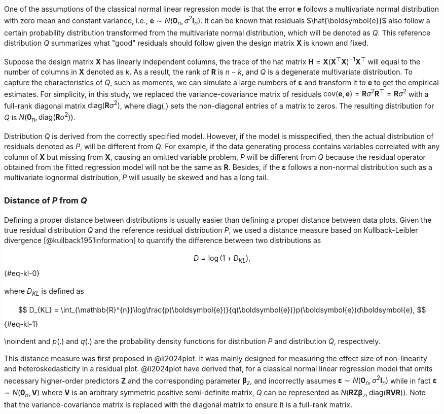 One of the assumptions of the classical normal linear regression model is that the error $\boldsymbol{e}$ follows a multivariate normal distribution with zero mean and constant variance, i.e., $\boldsymbol{e} \sim N(\boldsymbol{0}_n,\sigma^2\boldsymbol{I}_n)$. It can be known that residuals $\hat{\boldsymbol{e}}$ also follow a certain probability distribution transformed from the multivariate normal distribution, which will be denoted as $Q$. This reference distribution $Q$ summarizes what "good" residuals should follow given the design matrix $\boldsymbol{X}$ is known and fixed.

Suppose the design matrix $\boldsymbol{X}$ has linearly independent columns, the trace of the hat matrix $\boldsymbol{H} = \boldsymbol{X}(\boldsymbol{X}^\top\boldsymbol{X})^{-1}\boldsymbol{X}^\top$ will equal to the number of columns in $\boldsymbol{X}$ denoted as $k$. As a result, the rank of $\boldsymbol{R}$ is $n - k$, and $Q$ is a degenerate multivariate distribution. To capture the characteristics of $Q$, such as moments, we can simulate a large numbers of $\boldsymbol{\varepsilon}$ and transform it to $\boldsymbol{e}$ to get the empirical estimates. For simplicity, in this study, we replaced the variance-covariance matrix of residuals $\text{cov}(\boldsymbol{e}, \boldsymbol{e}) = \boldsymbol{R}\sigma^2\boldsymbol{R}^\top = \boldsymbol{R}\sigma^2$ with a full-rank diagonal matrix $\text{diag}(\boldsymbol{R}\sigma^2)$, where $\text{diag}(.)$ sets the non-diagonal entries of a matrix to zeros. The resulting distribution for $Q$ is $N(\boldsymbol{0}_n, \text{diag}(\boldsymbol{R}\sigma^2))$.

Distribution $Q$ is derived from the correctly specified model. However, if the model is misspecified, then the actual distribution of residuals denoted as $P$, will be different from $Q$. For example, if the data generating process contains variables correlated with any column of $\boldsymbol{X}$ but missing from $\boldsymbol{X}$, causing an omitted variable problem, $P$ will be different from $Q$ because the residual operator obtained from the fitted regression model will not be the same as $\boldsymbol{R}$. Besides, if the $\boldsymbol{\varepsilon}$ follows a non-normal distribution such as a multivariate lognormal distribution, $P$ will usually be skewed and has a long tail. 

### Distance of $P$ from $Q$

Defining a proper distance between distributions is usually easier than defining a proper distance between data plots. Given the true residual distribution $Q$ and the reference residual distribution $P$, we used a distance measure based on Kullback-Leibler divergence [@kullback1951information] to quantify the difference between two distributions as

$$
D = \log\left(1 + D_{KL}\right),
$$ {#eq-kl-0}

where $D_{KL}$ is defined as

$$
D_{KL} = \int_{\mathbb{R}^{n}}\log\frac{p(\boldsymbol{e})}{q(\boldsymbol{e})}p(\boldsymbol{e})d\boldsymbol{e},
$$ {#eq-kl-1}

\noindent and $p(.)$ and $q(.)$ are the probability density functions for distribution $P$ and distribution $Q$, respectively.

This distance measure was first proposed in @li2024plot. It was mainly designed for measuring the effect size of non-linearity and heteroskedasticity in a residual plot. @li2024plot have derived that, for a classical normal linear regression model that omits necessary higher-order predictors $\boldsymbol{Z}$ and the corresponding parameter $\boldsymbol{\beta}_z$, and incorrectly assumes $\boldsymbol{\varepsilon} \sim N(\boldsymbol{0}_n,\sigma^2\boldsymbol{I}_n)$ while in fact $\boldsymbol{\varepsilon} \sim N(\boldsymbol{0}_n, \boldsymbol{V})$ where $\boldsymbol{V}$ is an arbitrary symmetric positive semi-definite matrix, $Q$ can be represented as $N(\boldsymbol{R}\boldsymbol{Z}\boldsymbol{\beta}_z, \text{diag}(\boldsymbol{R}\boldsymbol{V}\boldsymbol{R}))$. Note that the variance-covariance matrix is replaced with the diagonal matrix to ensure it is a full-rank matrix. 
